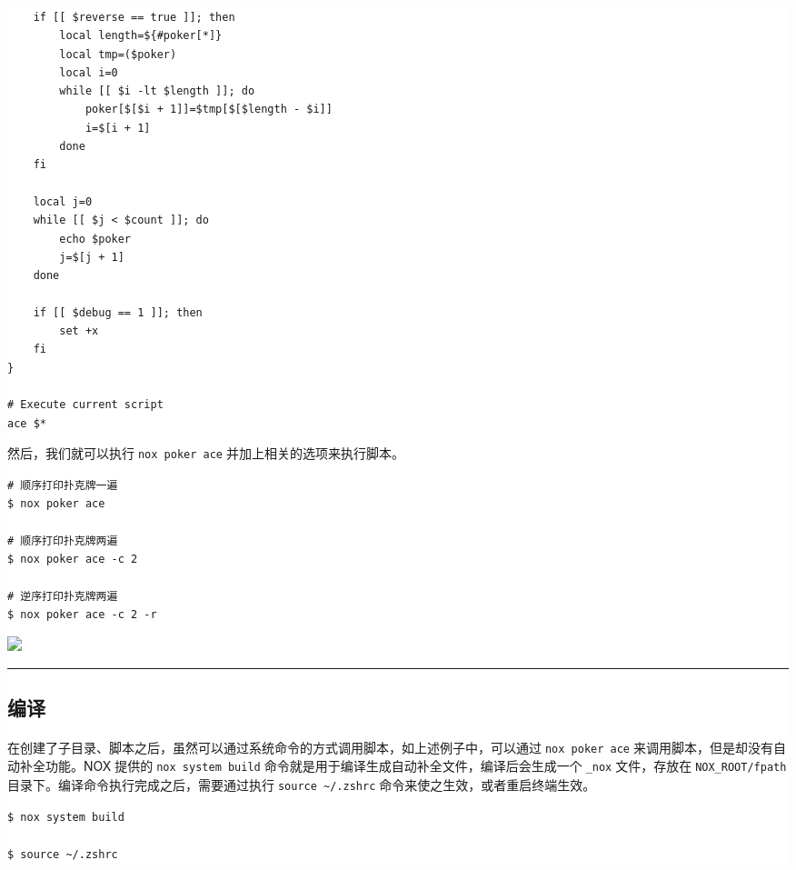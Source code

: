 ```shell
    if [[ $reverse == true ]]; then
        local length=${#poker[*]}
        local tmp=($poker)
        local i=0
        while [[ $i -lt $length ]]; do
            poker[$[$i + 1]]=$tmp[$[$length - $i]]
            i=$[i + 1]
        done
    fi

    local j=0
    while [[ $j < $count ]]; do
        echo $poker
        j=$[j + 1]
    done

    if [[ $debug == 1 ]]; then
        set +x
    fi
}

# Execute current script
ace $*
```

然后，我们就可以执行 `nox poker ace` 并加上相关的选项来执行脚本。

```shell
# 顺序打印扑克牌一遍
$ nox poker ace

# 顺序打印扑克牌两遍
$ nox poker ace -c 2

# 逆序打印扑克牌两遍
$ nox poker ace -c 2 -r
```

![](https://chuquan-public-r-001.oss-cn-shanghai.aliyuncs.com/nox/nox-poker-ace-02.gif)

---

## 编译

在创建了子目录、脚本之后，虽然可以通过系统命令的方式调用脚本，如上述例子中，可以通过 `nox poker ace` 来调用脚本，但是却没有自动补全功能。NOX 提供的 `nox system build` 命令就是用于编译生成自动补全文件，编译后会生成一个 `_nox` 文件，存放在 `NOX_ROOT/fpath` 目录下。编译命令执行完成之后，需要通过执行 `source ~/.zshrc` 命令来使之生效，或者重启终端生效。

```shell
$ nox system build

$ source ~/.zshrc
```
